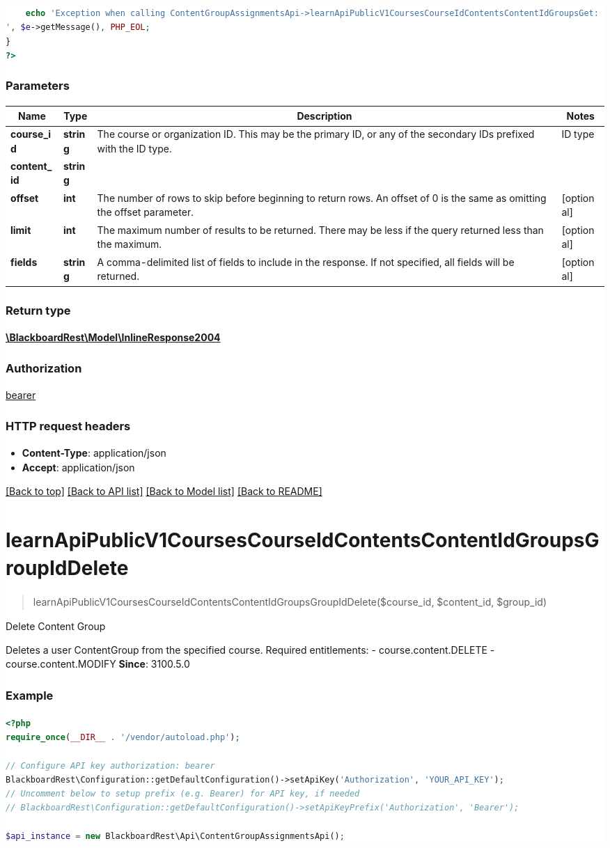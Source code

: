 ```php
    echo 'Exception when calling ContentGroupAssignmentsApi->learnApiPublicV1CoursesCourseIdContentsContentIdGroupsGet: ', $e->getMessage(), PHP_EOL;
}
?>
```

### Parameters

Name | Type | Description  | Notes
------------- | ------------- | ------------- | -------------
 **course_id** | **string**| The course or organization ID.  This may be the primary ID, or any of the secondary IDs prefixed with the ID type.    | ID type    | Example                               |  |------------|---------------------------------------|  | primary    | _123_1                                |  | externalId | externalId:math101                    |  | courseId   | courseId:math101                      |  | uuid       | uuid:915c7567d76d444abf1eed56aad3beb5 | |
 **content_id** | **string**|  |
 **offset** | **int**| The number of rows to skip before beginning to return rows. An offset of 0 is the same as omitting the offset parameter. | [optional]
 **limit** | **int**| The maximum number of results to be returned. There may be less if the query returned less than the maximum. | [optional]
 **fields** | **string**| A comma-delimited list of fields to include in the response. If not specified, all fields will be returned. | [optional]

### Return type

[**\BlackboardRest\Model\InlineResponse2004**](../Model/InlineResponse2004.md)

### Authorization

[bearer](../../README.md#bearer)

### HTTP request headers

 - **Content-Type**: application/json
 - **Accept**: application/json

[[Back to top]](#) [[Back to API list]](../../README.md#documentation-for-api-endpoints) [[Back to Model list]](../../README.md#documentation-for-models) [[Back to README]](../../README.md)

# **learnApiPublicV1CoursesCourseIdContentsContentIdGroupsGroupIdDelete**
> learnApiPublicV1CoursesCourseIdContentsContentIdGroupsGroupIdDelete($course_id, $content_id, $group_id)

Delete Content Group

Deletes a user ContentGroup from the specified course.  Required entitlements:  - course.content.DELETE - course.content.MODIFY   **Since**: 3100.5.0

### Example
```php
<?php
require_once(__DIR__ . '/vendor/autoload.php');

// Configure API key authorization: bearer
BlackboardRest\Configuration::getDefaultConfiguration()->setApiKey('Authorization', 'YOUR_API_KEY');
// Uncomment below to setup prefix (e.g. Bearer) for API key, if needed
// BlackboardRest\Configuration::getDefaultConfiguration()->setApiKeyPrefix('Authorization', 'Bearer');

$api_instance = new BlackboardRest\Api\ContentGroupAssignmentsApi();
```
